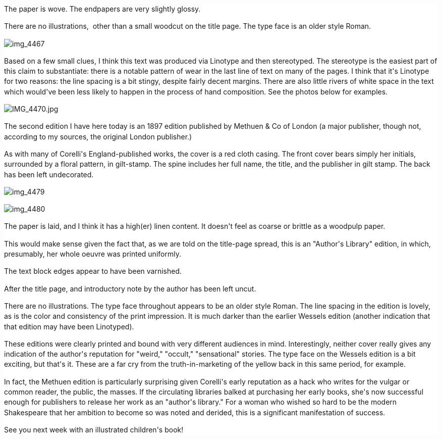 <p>The paper is wove. The endpapers are very slightly glossy.</p>

<p>There are no illustrations,  other than a small woodcut on the title page. The type face is an older style Roman.</p>

<img class="alignnone size-full wp-image-2070" src="https://courtneyafloyd.files.wordpress.com/2016/09/img_4467.jpg" alt="img_4467"><br>

<p>Based on a few small clues, I think this text was produced via Linotype and then stereotyped. The stereotype is the easiest part of this claim to substantiate: there is a notable pattern of wear in the last line of text on many of the pages. I think that it's Linotype for two reasons: the line spacing is a bit stingy, despite fairly decent margins. There are also little rivers of white space in the text which would've been less likely to happen in the process of hand composition. See the photos below for examples.</p>

<img class="alignnone size-full wp-image-2078" src="https://courtneyafloyd.files.wordpress.com/2016/09/img_4470.jpg" alt="IMG_4470.jpg"><br>

<p>The second edition I have here today is an 1897 edition published by Methuen & Co of London (a major publisher, though not, according to my sources, the original London publisher.)</p>

<p>As with many of Corelli's England-published works, the cover is a red cloth casing. The front cover bears simply her initials, surrounded by a floral pattern, in gilt-stamp. The spine includes her full name, the title, and the publisher in gilt stamp. The back has been left undecorated.</p>

<img class="alignnone size-full wp-image-2082" src="https://courtneyafloyd.files.wordpress.com/2016/09/img_4479.jpg" alt="img_4479"><br>

<img class=" size-medium wp-image-2084 alignright" src="https://courtneyafloyd.files.wordpress.com/2016/09/img_4480.jpg?w=225" alt="img_4480"><br>

<p>The paper is laid, and I think it has a high(er) linen content. It doesn't feel as coarse or brittle as a woodpulp paper.</p>

<p>This would make sense given the fact that, as we are told on the title-page spread, this is an "Author's Library" edition, in which, presumably, her whole oeuvre was printed uniformly.</p>

<p>The text block edges appear to have been varnished.</p>

<p>After the title page, and introductory note by the author has been left uncut.</p>

<p>There are no illustrations. The type face throughout appears to be an older style Roman. The line spacing in the edition is lovely, as is the color and consistency of the print impression. It is much darker than the earlier Wessels edition (another indication that that edition may have been Linotyped).</p>

<p>These editions were clearly printed and bound with very different audiences in mind. Interestingly, neither cover really gives any indication of the author's reputation for "weird," "occult," "sensational" stories. The type face on the Wessels edition is a bit exciting, but that's it. These are a far cry from the truth-in-marketing of the yellow back in this same period, for example.</p>

<p>In fact, the Methuen edition is particularly surprising given Corelli's early reputation as a hack who writes for the vulgar or common reader, the public, the masses. If the circulating libraries balked at purchasing her early books, she's now successful enough for publishers to release her work as an "author's library." For a woman who wished so hard to be the modern Shakespeare that her ambition to become so was noted and derided, this is a significant manifestation of success.</p>

See you next week with an illustrated children's book!</h2>
